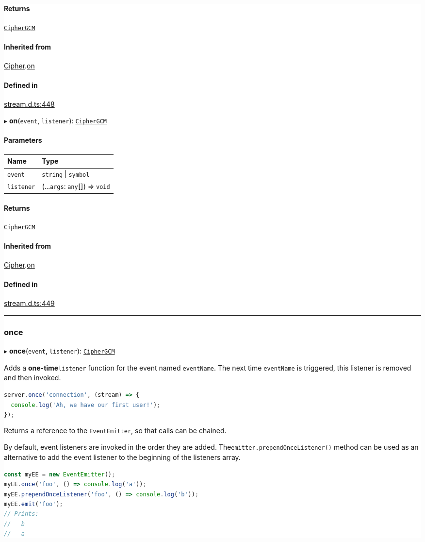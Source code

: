 #### Returns

[`CipherGCM`](crypto_.CipherGCM.md)

#### Inherited from

[Cipher](../classes/crypto_.Cipher.md).[on](../classes/crypto_.Cipher.md#on)

#### Defined in

[stream.d.ts:448](https://github.com/valgaze/bun-types/blob/5e53f27/stream.d.ts#L448)

▸ **on**(`event`, `listener`): [`CipherGCM`](crypto_.CipherGCM.md)

#### Parameters

| Name | Type |
| :------ | :------ |
| `event` | `string` \| `symbol` |
| `listener` | (...`args`: `any`[]) => `void` |

#### Returns

[`CipherGCM`](crypto_.CipherGCM.md)

#### Inherited from

[Cipher](../classes/crypto_.Cipher.md).[on](../classes/crypto_.Cipher.md#on)

#### Defined in

[stream.d.ts:449](https://github.com/valgaze/bun-types/blob/5e53f27/stream.d.ts#L449)

___

### once

▸ **once**(`event`, `listener`): [`CipherGCM`](crypto_.CipherGCM.md)

Adds a **one-time**`listener` function for the event named `eventName`. The
next time `eventName` is triggered, this listener is removed and then invoked.

```js
server.once('connection', (stream) => {
  console.log('Ah, we have our first user!');
});
```

Returns a reference to the `EventEmitter`, so that calls can be chained.

By default, event listeners are invoked in the order they are added. The`emitter.prependOnceListener()` method can be used as an alternative to add the
event listener to the beginning of the listeners array.

```js
const myEE = new EventEmitter();
myEE.once('foo', () => console.log('a'));
myEE.prependOnceListener('foo', () => console.log('b'));
myEE.emit('foo');
// Prints:
//   b
//   a
```
